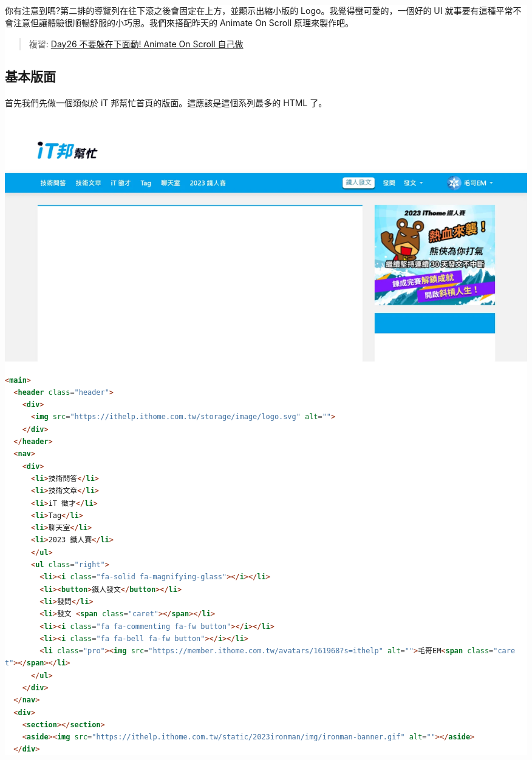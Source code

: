 你有注意到嗎?第二排的導覽列在往下滾之後會固定在上方，並顯示出縮小版的 Logo。我覺得蠻可愛的，一個好的 UI 就事要有這種平常不會注意但讓體驗很順暢舒服的小巧思。我們來搭配昨天的 Animate On Scroll 原理來製作吧。

> 複習: [Day26 不要躲在下面動! Animate On Scroll 自己做](https://ithelp.ithome.com.tw/articles/10337575)

## 基本版面

首先我們先做一個類似於 iT 邦幫忙首頁的版面。這應該是這個系列最多的 HTML 了。

![基本版面](layout.webp)

```html
<main>
  <header class="header">
    <div>
      <img src="https://ithelp.ithome.com.tw/storage/image/logo.svg" alt="">
    </div>
  </header>
  <nav>
    <div>
      <li>技術問答</li>
      <li>技術文章</li>
      <li>iT 徵才</li>
      <li>Tag</li>
      <li>聊天室</li>
      <li>2023 鐵人賽</li>
      </ul>
      <ul class="right">
        <li><i class="fa-solid fa-magnifying-glass"></i></li>
        <li><button>鐵人發文</button></li>
        <li>發問</li>
        <li>發文 <span class="caret"></span></li>
        <li><i class="fa fa-commenting fa-fw button"></i></li>
        <li><i class="fa fa-bell fa-fw button"></i></li>
        <li class="pro"><img src="https://member.ithome.com.tw/avatars/161968?s=ithelp" alt="">毛哥EM<span class="caret"></span></li>
      </ul>
    </div>
  </nav>
  <div>
    <section></section>
    <aside><img src="https://ithelp.ithome.com.tw/static/2023ironman/img/ironman-banner.gif" alt=""></aside>
  </div>
```